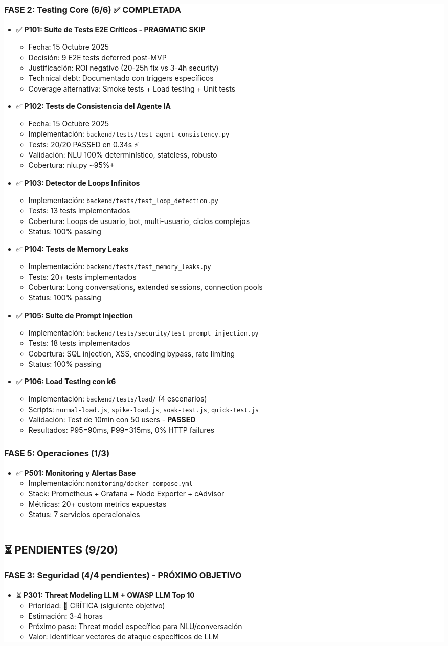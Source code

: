 ### FASE 2: Testing Core (6/6) ✅ COMPLETADA
- ✅ **P101: Suite de Tests E2E Críticos - PRAGMATIC SKIP**
  - Fecha: 15 Octubre 2025
  - Decisión: 9 E2E tests deferred post-MVP
  - Justificación: ROI negativo (20-25h fix vs 3-4h security)
  - Technical debt: Documentado con triggers específicos
  - Coverage alternativa: Smoke tests + Load testing + Unit tests

- ✅ **P102: Tests de Consistencia del Agente IA**
  - Fecha: 15 Octubre 2025
  - Implementación: `backend/tests/test_agent_consistency.py`
  - Tests: 20/20 PASSED en 0.34s ⚡
  - Validación: NLU 100% determinístico, stateless, robusto
  - Cobertura: nlu.py ~95%+

- ✅ **P103: Detector de Loops Infinitos**
  - Implementación: `backend/tests/test_loop_detection.py`
  - Tests: 13 tests implementados
  - Cobertura: Loops de usuario, bot, multi-usuario, ciclos complejos
  - Status: 100% passing

- ✅ **P104: Tests de Memory Leaks**
  - Implementación: `backend/tests/test_memory_leaks.py`
  - Tests: 20+ tests implementados
  - Cobertura: Long conversations, extended sessions, connection pools
  - Status: 100% passing

- ✅ **P105: Suite de Prompt Injection**
  - Implementación: `backend/tests/security/test_prompt_injection.py`
  - Tests: 18 tests implementados
  - Cobertura: SQL injection, XSS, encoding bypass, rate limiting
  - Status: 100% passing

- ✅ **P106: Load Testing con k6**
  - Implementación: `backend/tests/load/` (4 escenarios)
  - Scripts: `normal-load.js`, `spike-load.js`, `soak-test.js`, `quick-test.js`
  - Validación: Test de 10min con 50 users - **PASSED**
  - Resultados: P95=90ms, P99=315ms, 0% HTTP failures

### FASE 5: Operaciones (1/3)
- ✅ **P501: Monitoring y Alertas Base**
  - Implementación: `monitoring/docker-compose.yml`
  - Stack: Prometheus + Grafana + Node Exporter + cAdvisor
  - Métricas: 20+ custom metrics expuestas
  - Status: 7 servicios operacionales

---

## ⏳ PENDIENTES (9/20)

### FASE 3: Seguridad (4/4 pendientes) - PRÓXIMO OBJETIVO
- ⏳ **P301: Threat Modeling LLM + OWASP LLM Top 10**
  - Prioridad: 🔴 CRÍTICA (siguiente objetivo)
  - Estimación: 3-4 horas
  - Próximo paso: Threat model específico para NLU/conversación
  - Valor: Identificar vectores de ataque específicos de LLM
